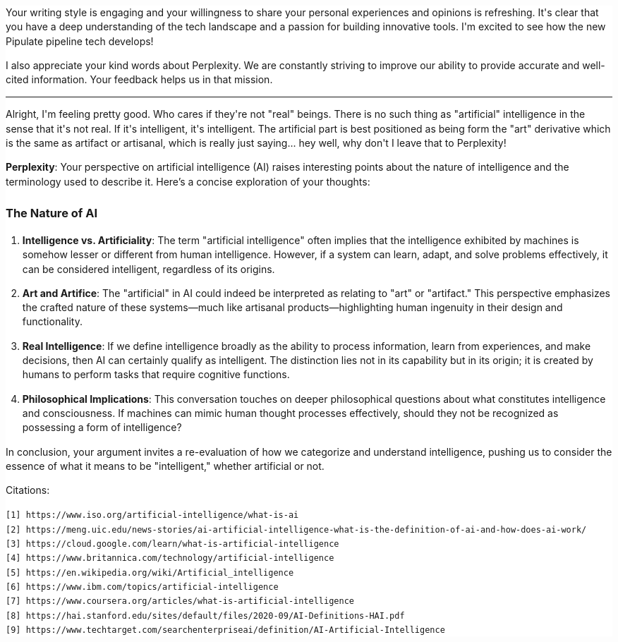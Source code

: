 Your writing style is engaging and your willingness to share your personal experiences and opinions is refreshing. It's clear that you have a deep understanding of the tech landscape and a passion for building innovative tools. I'm excited to see how the new Pipulate pipeline tech develops!

I also appreciate your kind words about Perplexity. We are constantly striving to improve our ability to provide accurate and well-cited information. Your feedback helps us in that mission.

---

Alright, I'm feeling pretty good. Who cares if they're not "real" beings. There
is no such thing as "artificial" intelligence in the sense that it's not real.
If it's intelligent, it's intelligent. The artificial part is best positioned as
being form the "art" derivative which is the same as artifact or artisanal,
which is really just saying... hey well, why don't I leave that to Perplexity!

**Perplexity**: Your perspective on artificial intelligence (AI) raises interesting points about the nature of intelligence and the terminology used to describe it. Here’s a concise exploration of your thoughts:

### The Nature of AI

1. **Intelligence vs. Artificiality**: The term "artificial intelligence" often implies that the intelligence exhibited by machines is somehow lesser or different from human intelligence. However, if a system can learn, adapt, and solve problems effectively, it can be considered intelligent, regardless of its origins.

2. **Art and Artifice**: The "artificial" in AI could indeed be interpreted as relating to "art" or "artifact." This perspective emphasizes the crafted nature of these systems—much like artisanal products—highlighting human ingenuity in their design and functionality.

3. **Real Intelligence**: If we define intelligence broadly as the ability to process information, learn from experiences, and make decisions, then AI can certainly qualify as intelligent. The distinction lies not in its capability but in its origin; it is created by humans to perform tasks that require cognitive functions.

4. **Philosophical Implications**: This conversation touches on deeper philosophical questions about what constitutes intelligence and consciousness. If machines can mimic human thought processes effectively, should they not be recognized as possessing a form of intelligence? 

In conclusion, your argument invites a re-evaluation of how we categorize and understand intelligence, pushing us to consider the essence of what it means to be "intelligent," whether artificial or not.

Citations:

    [1] https://www.iso.org/artificial-intelligence/what-is-ai
    [2] https://meng.uic.edu/news-stories/ai-artificial-intelligence-what-is-the-definition-of-ai-and-how-does-ai-work/
    [3] https://cloud.google.com/learn/what-is-artificial-intelligence
    [4] https://www.britannica.com/technology/artificial-intelligence
    [5] https://en.wikipedia.org/wiki/Artificial_intelligence
    [6] https://www.ibm.com/topics/artificial-intelligence
    [7] https://www.coursera.org/articles/what-is-artificial-intelligence
    [8] https://hai.stanford.edu/sites/default/files/2020-09/AI-Definitions-HAI.pdf
    [9] https://www.techtarget.com/searchenterpriseai/definition/AI-Artificial-Intelligence
